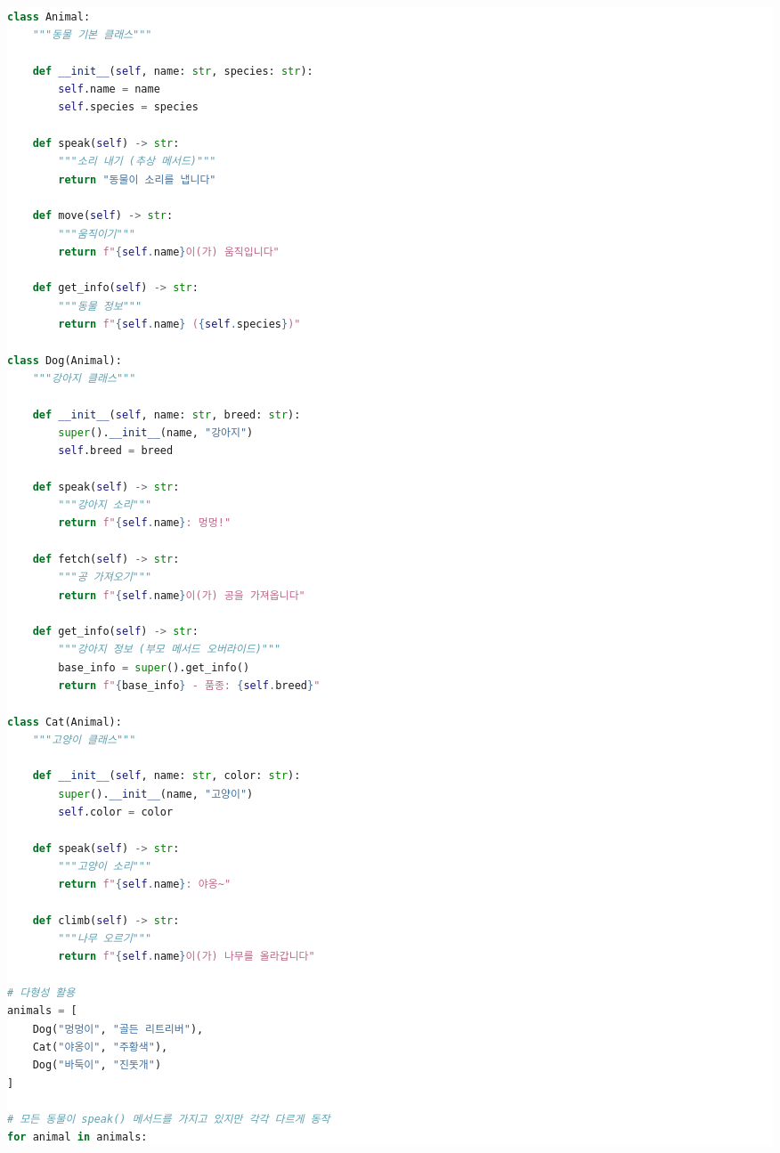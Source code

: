 ```python
class Animal:
    """동물 기본 클래스"""
    
    def __init__(self, name: str, species: str):
        self.name = name
        self.species = species
    
    def speak(self) -> str:
        """소리 내기 (추상 메서드)"""
        return "동물이 소리를 냅니다"
    
    def move(self) -> str:
        """움직이기"""
        return f"{self.name}이(가) 움직입니다"
    
    def get_info(self) -> str:
        """동물 정보"""
        return f"{self.name} ({self.species})"

class Dog(Animal):
    """강아지 클래스"""
    
    def __init__(self, name: str, breed: str):
        super().__init__(name, "강아지")
        self.breed = breed
    
    def speak(self) -> str:
        """강아지 소리"""
        return f"{self.name}: 멍멍!"
    
    def fetch(self) -> str:
        """공 가져오기"""
        return f"{self.name}이(가) 공을 가져옵니다"
    
    def get_info(self) -> str:
        """강아지 정보 (부모 메서드 오버라이드)"""
        base_info = super().get_info()
        return f"{base_info} - 품종: {self.breed}"

class Cat(Animal):
    """고양이 클래스"""
    
    def __init__(self, name: str, color: str):
        super().__init__(name, "고양이")
        self.color = color
    
    def speak(self) -> str:
        """고양이 소리"""
        return f"{self.name}: 야옹~"
    
    def climb(self) -> str:
        """나무 오르기"""
        return f"{self.name}이(가) 나무를 올라갑니다"

# 다형성 활용
animals = [
    Dog("멍멍이", "골든 리트리버"),
    Cat("야옹이", "주황색"),
    Dog("바둑이", "진돗개")
]

# 모든 동물이 speak() 메서드를 가지고 있지만 각각 다르게 동작
for animal in animals:
```